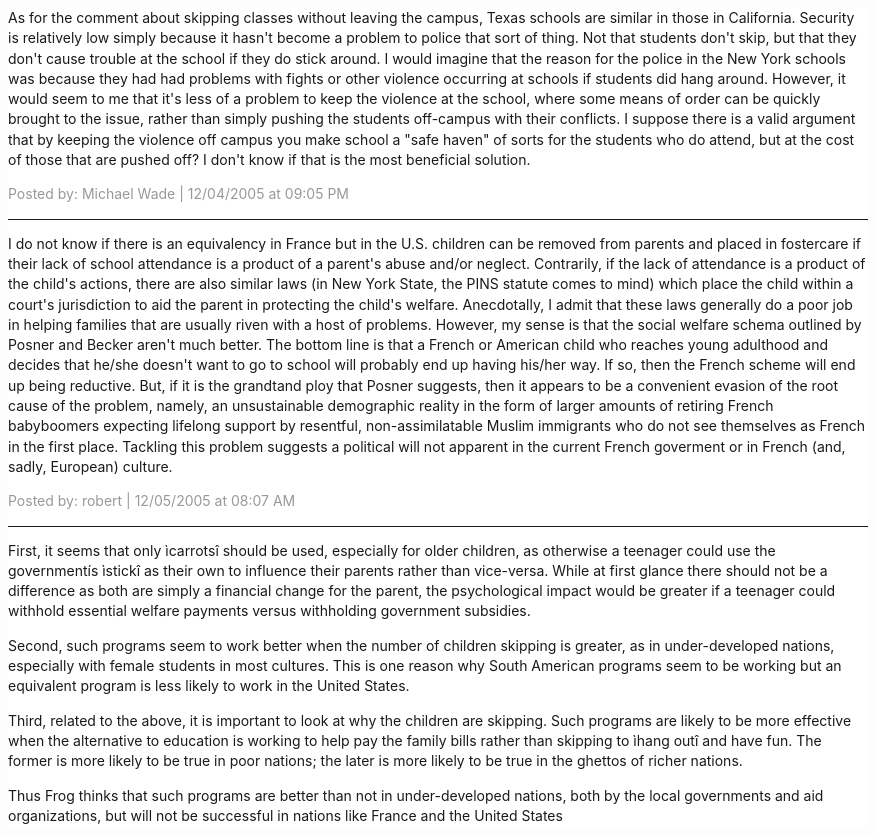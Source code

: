 As for the comment about skipping classes without leaving the campus, Texas schools are similar in those in California. Security is relatively low simply because it hasn't become a problem to police that sort of thing. Not that students don't skip, but that they don't cause trouble at the school if they do stick around. I would imagine that the reason for the police in the New York schools was because they had had problems with fights or other violence occurring at schools if students did hang around. However, it would seem to me that it's less of a problem to keep the violence at the school, where some means of order can be quickly brought to the issue, rather than simply pushing the students off-campus with their conflicts. I suppose there is a valid argument that by keeping the violence off campus you make school a "safe haven" of sorts for the students who do attend, but at the cost of those that are pushed off? I don't know if that is the most beneficial solution.

<span style="color:#999">Posted by: Michael Wade | 12/04/2005 at 09:05 PM</span>

---

I do not know if there is an equivalency in France but in the U.S. children can be removed from parents and placed in fostercare if their lack of school attendance is a product of a parent's abuse and/or neglect.
  Contrarily, if the lack of attendance is a product of the child's actions, there are also
similar laws (in New York State, the PINS statute comes to mind) which place the child within a court's jurisdiction to aid the parent in protecting the child's welfare.
  Anecdotally, I admit that these laws generally do a poor job in helping families that are usually riven with a host of problems.  However, my sense is that the social welfare schema outlined by Posner and Becker aren't much better.  The bottom line is that a French or American child who reaches young adulthood and decides that he/she doesn't want to go to school will probably end up having his/her way.  If so, then the French scheme will end up being reductive. But, if it
is the grandtand ploy that Posner suggests, then it 
appears to be a convenient evasion of the root cause of the problem, namely, an unsustainable demographic reality in the form of larger amounts of retiring French babyboomers expecting lifelong support by resentful, non-assimilatable Muslim immigrants who do not see themselves as French in the first place.  Tackling this problem suggests a political will not apparent in the current French goverment or in French (and, sadly, European) culture.

<span style="color:#999">Posted by: robert | 12/05/2005 at 08:07 AM</span>

---

First, it seems that only ìcarrotsî should be used, especially for older children, as otherwise a teenager could use the governmentís ìstickî as their own to influence their parents rather than vice-versa. While at first glance there should not be a difference as both are simply a financial change for the parent, the psychological impact would be greater if a teenager could withhold essential welfare payments versus withholding government subsidies.

Second, such programs seem to work better when the number of children skipping is greater, as in under-developed nations, especially with female students in most cultures. This is one reason why South American programs seem to be working but an equivalent program is less likely to work in the United States.

Third, related to the above, it is important to look at why the children are skipping. Such programs are likely to be more effective when the alternative to education is working to help pay the family bills rather than skipping to ìhang outî and have fun. The former is more likely to be true in poor nations; the later is more likely to be true in the ghettos of richer nations.

Thus Frog thinks that such programs are better than not in under-developed nations, both by the local governments and aid organizations, but will not be successful in nations like France and the United States
